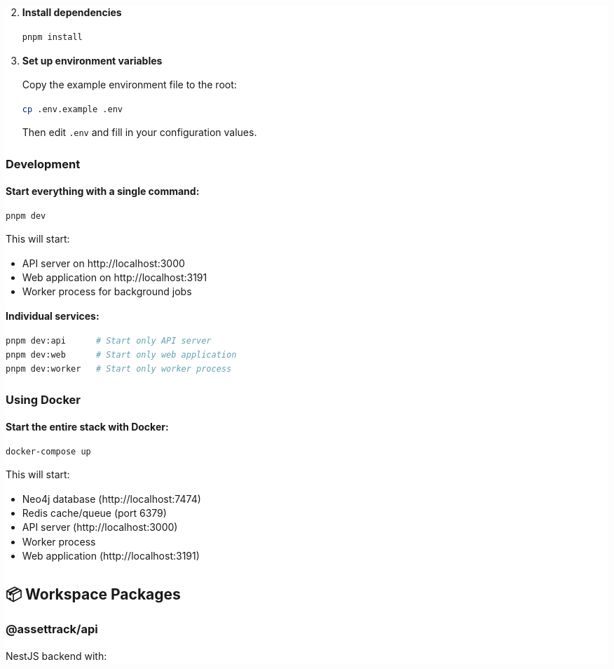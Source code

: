 2. **Install dependencies**

   ```bash
   pnpm install
   ```

3. **Set up environment variables**

   Copy the example environment file to the root:

   ```bash
   cp .env.example .env
   ```

   Then edit `.env` and fill in your configuration values.

### Development

**Start everything with a single command:**

```bash
pnpm dev
```

This will start:

- API server on http://localhost:3000
- Web application on http://localhost:3191
- Worker process for background jobs

**Individual services:**

```bash
pnpm dev:api      # Start only API server
pnpm dev:web      # Start only web application
pnpm dev:worker   # Start only worker process
```

### Using Docker

**Start the entire stack with Docker:**

```bash
docker-compose up
```

This will start:

- Neo4j database (http://localhost:7474)
- Redis cache/queue (port 6379)
- API server (http://localhost:3000)
- Worker process
- Web application (http://localhost:3191)

## 📦 Workspace Packages

### @assettrack/api

NestJS backend with:
